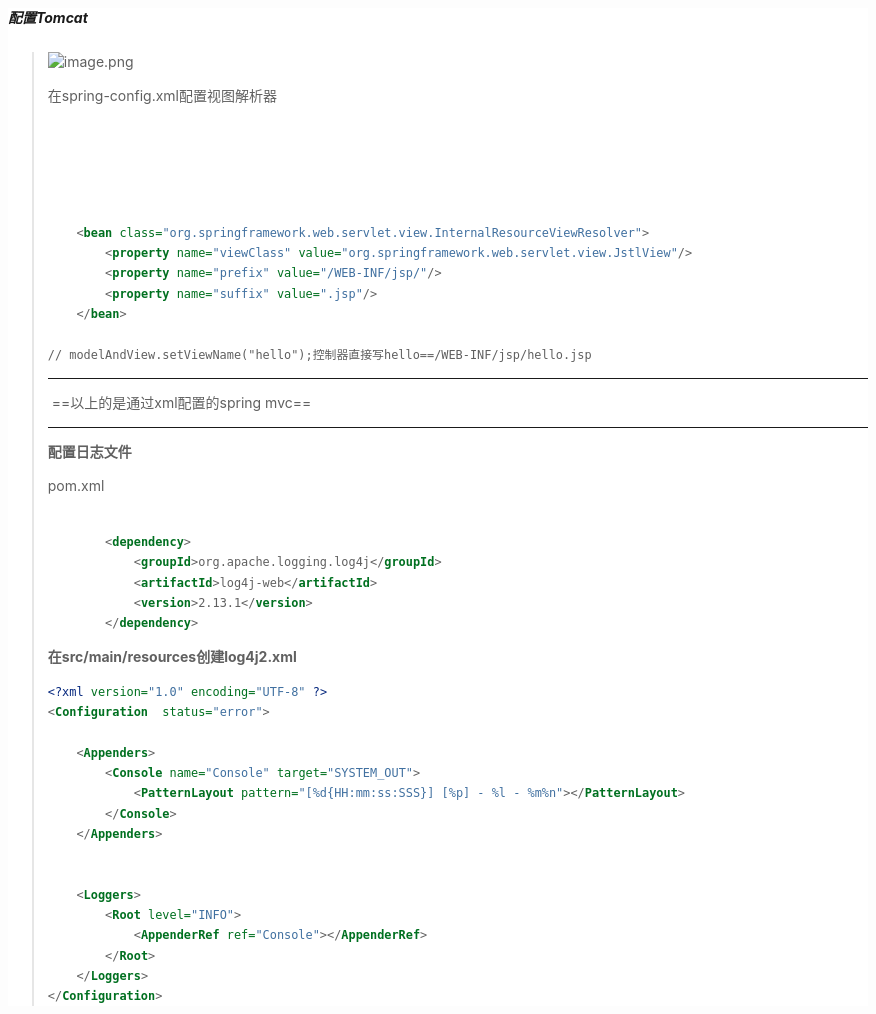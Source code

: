 ##### 配置Tomcat

> ![image.png]( https://wwq-notes.oss-cn-guangzhou.aliyuncs.com/WZV8fIxmXlLz2iB.png)
>
> 在spring-config.xml配置视图解析器
>
> ```xml
>    
>     
>     
>     
>     
>     <bean class="org.springframework.web.servlet.view.InternalResourceViewResolver">
>         <property name="viewClass" value="org.springframework.web.servlet.view.JstlView"/>
>         <property name="prefix" value="/WEB-INF/jsp/"/>
>         <property name="suffix" value=".jsp"/>
>     </bean>
> 
> // modelAndView.setViewName("hello");控制器直接写hello==/WEB-INF/jsp/hello.jsp
> ```
>
> ------
>
> ​                                                                                         ==以上的是通过xml配置的spring  mvc==
>
> ------
>
> **配置日志文件**
>
> pom.xml
>
> ```xml
> 
>         <dependency>
>             <groupId>org.apache.logging.log4j</groupId>
>             <artifactId>log4j-web</artifactId>
>             <version>2.13.1</version>
>         </dependency>
> ```
>
> **在src/main/resources创建log4j2.xml**
>
> ```xml
> <?xml version="1.0" encoding="UTF-8" ?>
> <Configuration  status="error">
>     
>     <Appenders>
>         <Console name="Console" target="SYSTEM_OUT">
>             <PatternLayout pattern="[%d{HH:mm:ss:SSS}] [%p] - %l - %m%n"></PatternLayout>
>         </Console>
>     </Appenders>
>     
>     
>     <Loggers>
>         <Root level="INFO">
>             <AppenderRef ref="Console"></AppenderRef>
>         </Root>
>     </Loggers>
> </Configuration>
> ```
>
> 
